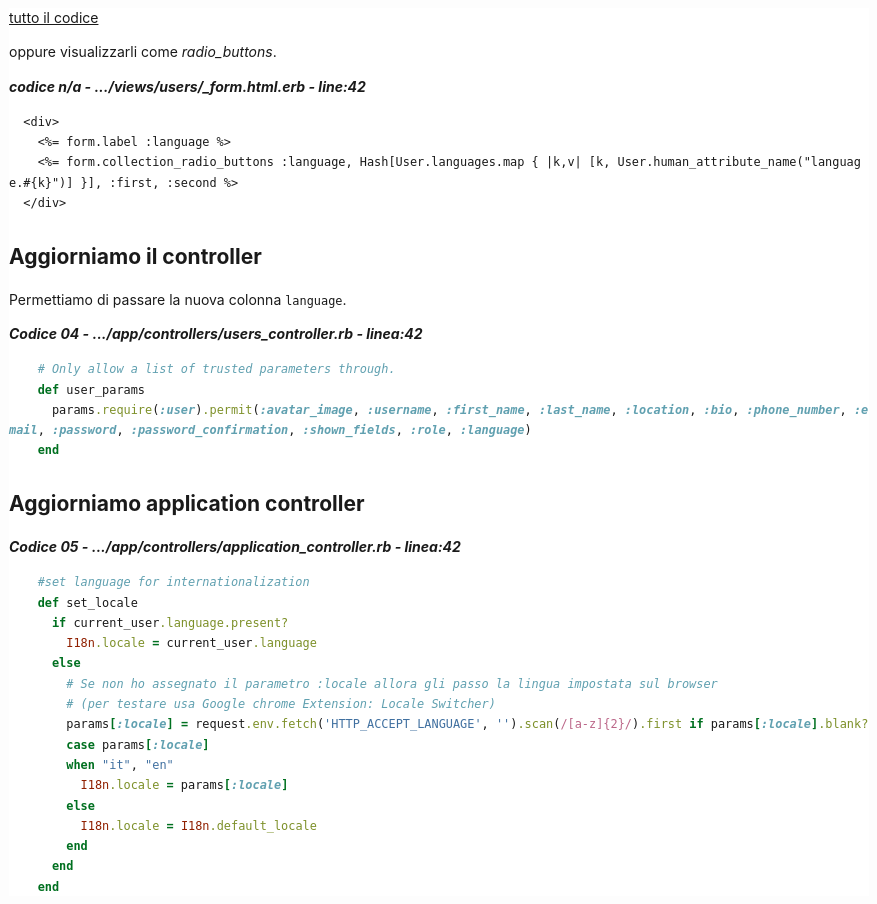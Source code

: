 [tutto il codice](https://github.com/flaviobordonidev/leanpubabrandnewcms/blob/master/01-base/14-enum_i18n/01_03-views-users-_form.html.erb)

oppure visualizzarli come *radio_buttons*.


***codice n/a - .../views/users/_form.html.erb - line:42***

```html+erb
  <div>
    <%= form.label :language %>
    <%= form.collection_radio_buttons :language, Hash[User.languages.map { |k,v| [k, User.human_attribute_name("language.#{k}")] }], :first, :second %>
  </div>
```



## Aggiorniamo il controller

Permettiamo di passare la nuova colonna `language`.

***Codice 04 - .../app/controllers/users_controller.rb - linea:42***

```ruby
    # Only allow a list of trusted parameters through.
    def user_params
      params.require(:user).permit(:avatar_image, :username, :first_name, :last_name, :location, :bio, :phone_number, :email, :password, :password_confirmation, :shown_fields, :role, :language)
    end
```



## Aggiorniamo application controller

***Codice 05 - .../app/controllers/application_controller.rb - linea:42***

```ruby
    #set language for internationalization
    def set_locale
      if current_user.language.present?
        I18n.locale = current_user.language
      else
        # Se non ho assegnato il parametro :locale allora gli passo la lingua impostata sul browser
        # (per testare usa Google chrome Extension: Locale Switcher)
        params[:locale] = request.env.fetch('HTTP_ACCEPT_LANGUAGE', '').scan(/[a-z]{2}/).first if params[:locale].blank?
        case params[:locale]
        when "it", "en"
          I18n.locale = params[:locale]
        else
          I18n.locale = I18n.default_locale
        end
      end
    end
```
